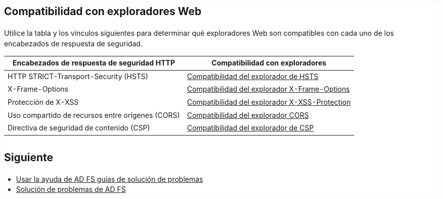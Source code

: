 ## <a name="web-browser-compatibility"></a>Compatibilidad con exploradores Web
Utilice la tabla y los vínculos siguientes para determinar qué exploradores Web son compatibles con cada uno de los encabezados de respuesta de seguridad.

|Encabezados de respuesta de seguridad HTTP|Compatibilidad con exploradores|
|-----|-----|
|HTTP STRICT-Transport-Security (HSTS)|[Compatibilidad del explorador de HSTS](https://developer.mozilla.org/docs/Web/HTTP/Headers/Strict-Transport-Security#Browser_compatibility)|
|X-Frame-Options|[Compatibilidad del explorador X-Frame-Options](https://developer.mozilla.org/docs/Web/HTTP/Headers/X-Frame-Options#Browser_compatibility)|
|Protección de X-XSS|[Compatibilidad del explorador X-XSS-Protection](https://developer.mozilla.org/docs/Web/HTTP/Headers/X-XSS-Protection#Browser_compatibility)|
|Uso compartido de recursos entre orígenes (CORS)|[Compatibilidad del explorador CORS](https://developer.mozilla.org/docs/Web/HTTP/CORS#Browser_compatibility)
|Directiva de seguridad de contenido (CSP)|[Compatibilidad del explorador de CSP](https://developer.mozilla.org/docs/Web/HTTP/CSP#Browser_compatibility)

## <a name="next"></a>Siguiente

- [Usar la ayuda de AD FS guías de solución de problemas](https://aka.ms/adfshelp/troubleshooting )
- [Solución de problemas de AD FS](../../ad-fs/troubleshooting/ad-fs-tshoot-overview.md)
